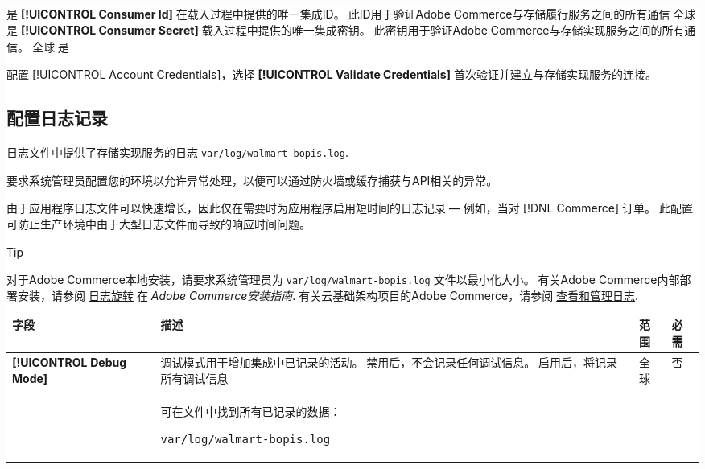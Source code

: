 <td>是</td>
</tr>
<tr>
<td><strong>[!UICONTROL Consumer Id]</strong></td>
<td>在载入过程中提供的唯一集成ID。 此ID用于验证Adobe Commerce与存储履行服务之间的所有通信</td>
<td>全球</td>
<td>是</td>
</tr>
<tr>
<td><strong>[!UICONTROL Consumer Secret]</strong></td>
<td>载入过程中提供的唯一集成密钥。 此密钥用于验证Adobe Commerce与存储实现服务之间的所有通信。</td>
<td>全球</td>
<td>是</td>
</tr>
</table>

配置 [!UICONTROL Account Credentials]，选择 <strong>[!UICONTROL Validate Credentials]</strong> 首次验证并建立与存储实现服务的连接。

## 配置日志记录

日志文件中提供了存储实现服务的日志 `var/log/walmart-bopis.log`.

要求系统管理员配置您的环境以允许异常处理，以便可以通过防火墙或缓存捕获与API相关的异常。

由于应用程序日志文件可以快速增长，因此仅在需要时为应用程序启用短时间的日志记录 — 例如，当对 [!DNL Commerce] 订单。 此配置可防止生产环境中由于大型日志文件而导致的响应时间问题。

>[!TIP]
>
>对于Adobe Commerce本地安装，请要求系统管理员为 `var/log/walmart-bopis.log` 文件以最小化大小。 有关Adobe Commerce内部部署安装，请参阅 [日志旋转](https://experienceleague.adobe.com/docs/commerce-operations/installation-guide/next-steps/configuration.html?lang=en#server-settings) 在 _Adobe Commerce安装指南_. 有关云基础架构项目的Adobe Commerce，请参阅 [查看和管理日志](https://experienceleague.adobe.com/docs/commerce-cloud-service/user-guide/develop/test/log-locations.html).

<table>
<thead>
<tr>
<td><strong>字段</strong></td>
<td><strong>描述</strong></td>
<td><strong>范围</strong></td>
<td><strong>必需</strong></td>
</tr>
</thead>
<tbody>
<tr>
<td><strong>[!UICONTROL Debug Mode]</strong></td>
<td>调试模式用于增加集成中已记录的活动。 禁用后，不会记录任何调试信息。 启用后，将记录所有调试信息 <br></br>可在文件中找到所有已记录的数据： <pre>var/log/walmart-bopis.log</pre>
<td>全球</td>
<td>否</td>
</tr>
</tbody>
</table>

